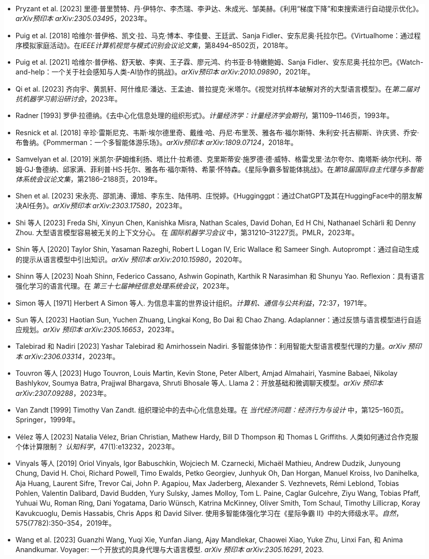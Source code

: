 +   Pryzant et al. [2023] 里德·普里赞特、丹·伊特尔、李杰瑞、李尹达、朱成光、邹美赫。《利用“梯度下降”和束搜索进行自动提示优化》。*arXiv预印本 arXiv:2305.03495*，2023年。

+   Puig et al. [2018] 哈维尔·普伊格、凯文·拉、马克·博本、李佳曼、王廷武、Sanja Fidler、安东尼奥·托拉尔巴。《Virtualhome：通过程序模拟家庭活动》。在*IEEE计算机视觉与模式识别会议论文集*，第8494–8502页，2018年。

+   Puig et al. [2021] 哈维尔·普伊格、舒天敏、李爽、王子霖、廖元鸿、约书亚·B·特嫩鲍姆、Sanja Fidler、安东尼奥·托拉尔巴。《Watch-and-help：一个关于社会感知与人类-AI协作的挑战》。*arXiv预印本 arXiv:2010.09890*，2021年。

+   Qi et al. [2023] 齐向宇、黄凯轩、阿什维尼·潘达、王孟迪、普拉提克·米塔尔。《视觉对抗样本破解对齐的大型语言模型》。在*第二届对抗机器学习前沿研讨会*，2023年。

+   Radner [1993] 罗伊·拉德纳。《去中心化信息处理的组织形式》。*计量经济学：计量经济学会期刊*，第1109–1146页，1993年。

+   Resnick et al. [2018] 辛珍·雷斯尼克、韦斯·埃尔德里奇、戴维·哈、丹尼·布里茨、雅各布·福尔斯特、朱利安·托吉柳斯、许庆贤、乔安·布鲁纳。《Pommerman：一个多智能体游乐场》。*arXiv预印本 arXiv:1809.07124*，2018年。

+   Samvelyan et al. [2019] 米凯尔·萨姆维利扬、塔比什·拉希德、克里斯蒂安·施罗德·德·威特、格雷戈里·法尔夸尔、南塔斯·纳尔代利、蒂姆·GJ·鲁德纳、邱家满、菲利普·HS·托尔、雅各布·福尔斯特、希蒙·怀特森。《星际争霸多智能体挑战》。在*第18届国际自主代理与多智能体系统会议论文集*，第2186–2188页，2019年。

+   Shen et al. [2023] 宋永亮、邵凯涛、谭旭、李东生、陆伟明、庄悦婷。《Hugginggpt：通过ChatGPT及其在HuggingFace中的朋友解决AI任务》。*arXiv预印本 arXiv:2303.17580*，2023年。

+   Shi 等人 [2023] Freda Shi, Xinyun Chen, Kanishka Misra, Nathan Scales, David Dohan, Ed H Chi, Nathanael Schärli 和 Denny Zhou. 大型语言模型容易被无关的上下文分心。 在 *国际机器学习会议* 中，第31210–31227页。PMLR，2023年。

+   Shin 等人 [2020] Taylor Shin, Yasaman Razeghi, Robert L Logan IV, Eric Wallace 和 Sameer Singh. Autoprompt：通过自动生成的提示从语言模型中引出知识。*arXiv 预印本 arXiv:2010.15980*，2020年。

+   Shinn 等人 [2023] Noah Shinn, Federico Cassano, Ashwin Gopinath, Karthik R Narasimhan 和 Shunyu Yao. Reflexion：具有语言强化学习的语言代理。在 *第三十七届神经信息处理系统会议*，2023年。

+   Simon 等人 [1971] Herbert A Simon 等人. 为信息丰富的世界设计组织。*计算机、通信与公共利益*，72:37，1971年。

+   Sun 等人 [2023] Haotian Sun, Yuchen Zhuang, Lingkai Kong, Bo Dai 和 Chao Zhang. Adaplanner：通过反馈与语言模型进行自适应规划。*arXiv 预印本 arXiv:2305.16653*，2023年。

+   Talebirad 和 Nadiri [2023] Yashar Talebirad 和 Amirhossein Nadiri. 多智能体协作：利用智能大型语言模型代理的力量。*arXiv 预印本 arXiv:2306.03314*，2023年。

+   Touvron 等人 [2023] Hugo Touvron, Louis Martin, Kevin Stone, Peter Albert, Amjad Almahairi, Yasmine Babaei, Nikolay Bashlykov, Soumya Batra, Prajjwal Bhargava, Shruti Bhosale 等人. Llama 2：开放基础和微调聊天模型。*arXiv 预印本 arXiv:2307.09288*，2023年。

+   Van Zandt [1999] Timothy Van Zandt. 组织理论中的去中心化信息处理。在 *当代经济问题：经济行为与设计* 中，第125–160页。Springer，1999年。

+   Vélez 等人 [2023] Natalia Vélez, Brian Christian, Mathew Hardy, Bill D Thompson 和 Thomas L Griffiths. 人类如何通过合作克服个体计算限制？ *认知科学*，47(1):e13232，2023年。

+   Vinyals 等人 [2019] Oriol Vinyals, Igor Babuschkin, Wojciech M. Czarnecki, Michaël Mathieu, Andrew Dudzik, Junyoung Chung, David H. Choi, Richard Powell, Timo Ewalds, Petko Georgiev, Junhyuk Oh, Dan Horgan, Manuel Kroiss, Ivo Danihelka, Aja Huang, Laurent Sifre, Trevor Cai, John P. Agapiou, Max Jaderberg, Alexander S. Vezhnevets, Rémi Leblond, Tobias Pohlen, Valentin Dalibard, David Budden, Yury Sulsky, James Molloy, Tom L. Paine, Caglar Gulcehre, Ziyu Wang, Tobias Pfaff, Yuhuai Wu, Roman Ring, Dani Yogatama, Dario Wünsch, Katrina McKinney, Oliver Smith, Tom Schaul, Timothy Lillicrap, Koray Kavukcuoglu, Demis Hassabis, Chris Apps 和 David Silver. 使用多智能体强化学习在《星际争霸 II》中的大师级水平。*自然*，575(7782):350–354，2019年。

+   Wang et al. [2023] Guanzhi Wang, Yuqi Xie, Yunfan Jiang, Ajay Mandlekar, Chaowei Xiao, Yuke Zhu, Linxi Fan, 和 Anima Anandkumar. Voyager: 一个开放式的具身代理与大语言模型. *arXiv 预印本 arXiv:2305.16291*, 2023.

